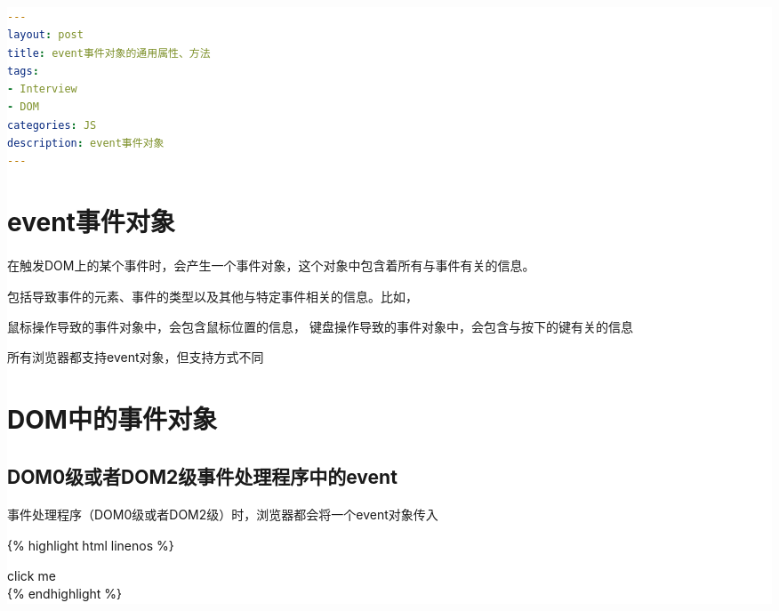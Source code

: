 ```yaml
---
layout: post
title: event事件对象的通用属性、方法
tags:
- Interview
- DOM
categories: JS
description: event事件对象
---
```


# event事件对象

在触发DOM上的某个事件时，会产生一个事件对象，这个对象中包含着所有与事件有关的信息。

包括导致事件的元素、事件的类型以及其他与特定事件相关的信息。比如，

鼠标操作导致的事件对象中，会包含鼠标位置的信息，
键盘操作导致的事件对象中，会包含与按下的键有关的信息

所有浏览器都支持event对象，但支持方式不同

# DOM中的事件对象

## DOM0级或者DOM2级事件处理程序中的event

事件处理程序（DOM0级或者DOM2级）时，浏览器都会将一个event对象传入

{% highlight html linenos %}
<!DOCTYPE html>
<html lang="en">
<head>
	<meta charset="UTF-8">
	<title>test</title>
</head>
<body>
	<div id="myDiv">click me</div>	
<script>
	var btn = document.getElementById("myDiv");

    btn.onclick = function(event) {
        console.log(event);
        console.log(event.type);
    }

    btn.addEventListener('click', function(e) {
        console.log(e);
        console.log(e.type);
    }, false);
   
   btn.addEventListener('click', function(myEvent, event) {
        console.log(myEvent);
        console.log(myEvent.type);
        console.log(event);
    }, false);

</script>		
</body>
</html>
{% endhighlight %}
